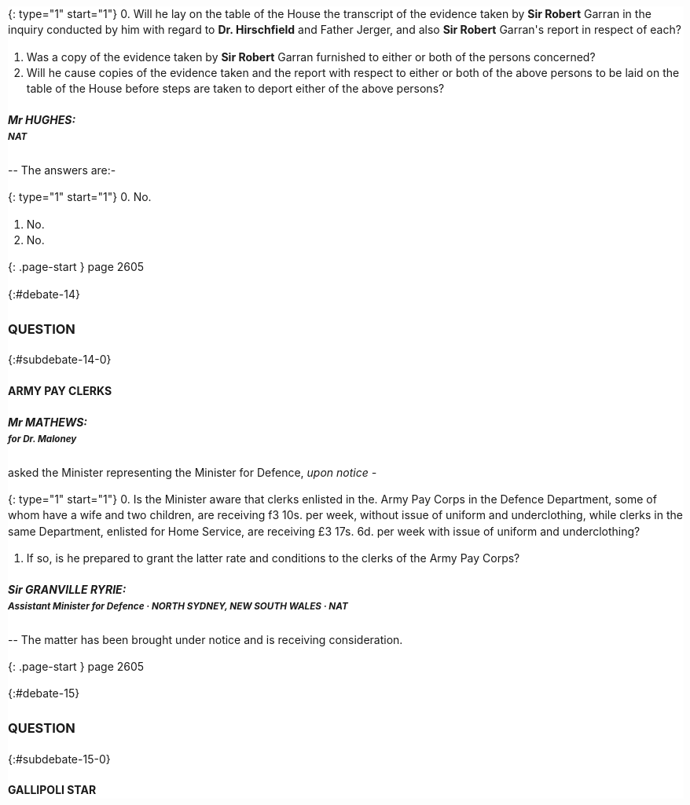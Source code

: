 {: type="1" start="1"}
0. Will he lay on the table of the House the transcript of the evidence taken by  **Sir Robert**  Garran in the inquiry conducted by him with regard to  **Dr. Hirschfield**  and Father Jerger, and also  **Sir Robert**  Garran's report in respect of each? 
1. Was a copy of the evidence taken by  **Sir Robert**  Garran furnished to either or both of the persons concerned? 
2. Will he cause copies of the evidence taken and the report with respect to either or both of the above persons to be laid on the table of the House before steps are taken to deport either of the above persons? 

##### Mr HUGHES:<br><small class="text-muted">NAT</small>

-- The answers are:- 

{: type="1" start="1"}
0. No. 
1. No. 
2. No. 

{: .page-start }
page 2605

{:#debate-14}
### QUESTION

{:#subdebate-14-0}
#### ARMY PAY CLERKS

##### Mr MATHEWS:<br><small class="text-muted">for Dr. Maloney</small>

asked the Minister representing the Minister for Defence,  *upon notice -* 

{: type="1" start="1"}
0. Is the Minister aware that clerks enlisted in the. Army Pay Corps in the Defence Department, some of whom have a wife and two children, are receiving f3 10s. per week, without issue of uniform and underclothing, while clerks in the same Department, enlisted for Home Service, are receiving £3 17s. 6d. per week with issue of uniform and underclothing? 
1. If so, is he prepared to grant the latter rate and conditions to the clerks of the Army Pay Corps? 

##### Sir GRANVILLE RYRIE:<br><small class="text-muted">Assistant Minister for Defence &middot; NORTH SYDNEY, NEW SOUTH WALES &middot; NAT</small>

-- The matter has been brought under notice and is receiving consideration. 

{: .page-start }
page 2605

{:#debate-15}
### QUESTION

{:#subdebate-15-0}
#### GALLIPOLI STAR
